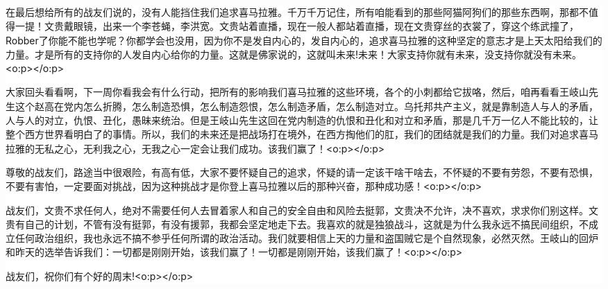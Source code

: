 在最后想给所有的战友们说的，没有人能挡住我们追求喜马拉雅。千万千万记住，所有咱能看到的那些阿猫阿狗们的那些东西啊，那都不值得一提！文贵戴眼镜，出来一个李苍蝇，李洪宽。文贵站着直播，现在一般人都站着直播，现在文贵穿丝的衣裳了，穿这个练武撞了，Robber了你能不能也学呢？你都学会也没用，因为你不是发自内心的，发自内心的，追求喜马拉雅的这种坚定的意志才是上天太阳给我们的力量。才是所有的支持你的人发自内心给你的力量。这就是佛家说的，这就叫未来!未来！大家支持你就有未来，没支持你就没有未来。<o:p></o:p>



大家回头看看啊，下一周你看我会有什么行动，把所有的影响我们喜马拉雅的这些环境，各个的小刺都给它拔咯，然后，咱再看看王岐山先生这个赵高在党内怎么折腾，怎么制造恐惧，怎么制造怨恨，怎么制造矛盾，怎么制造对立。乌托邦共产主义，就是靠制造人与人的矛盾，人与人的对立，仇恨、丑化，愚昧来统治。但是王岐山先生这回在党内制造的仇恨和丑化和对立和矛盾，那是几千万一亿人不能比较的，让整个西方世界看明白了的事情。所以，我们的未来还是把战场打在境外，在西方掏他们的肛，我们的团结就是我们的力量。我们对追求喜马拉雅的无私之心，无利我之心，无我之心一定会让我们成功。该我们赢了！<o:p></o:p>



尊敬的战友们，路途当中很艰险，有高有低，大家不要怀疑自己的追求，怀疑的请一定该干啥干啥去，不怀疑的不要有劳怨，不要有恐惧，不要有害怕，一定要面对挑战，因为这种挑战才是你登上喜马拉雅以后的那种兴奋，那种成功感！<o:p></o:p>



战友们，文贵不求任何人，绝对不需要任何人去冒着家人和自己的安全自由和风险去挺郭，文贵决不允许，决不喜欢，求求你们别这样。文贵有自己的计划，不管有没有挺郭，有没有援郭，我都会坚定地走下去。我喜欢的就是独狼战斗，这就是为什么我永远不搞民间组织，不成立任何政治组织，我也永远不搞不参乎任何所谓的政治活动。我们就要相信上天的力量和盗国贼它是个自然现象，必然灭然。王岐山的回炉和昨天的选举告诉我们：一切都是刚刚开始，该我们赢了！一切都是刚刚开始，该我们赢了！<o:p></o:p>



战友们，祝你们有个好的周末!<o:p></o:p>
  
<u></u><sub></sub><sup></sup><strike></strike>